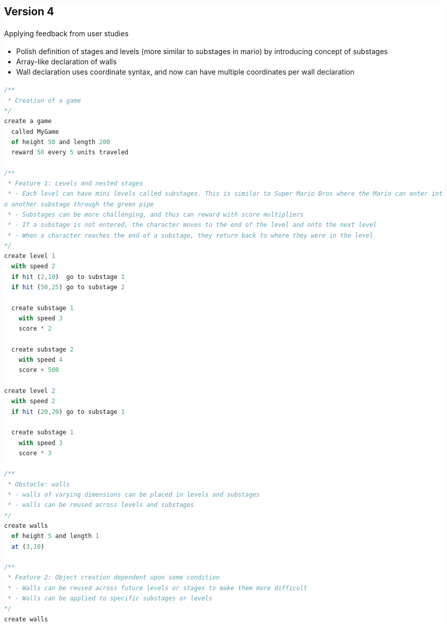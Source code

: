 ## Version 4
Applying feedback from user studies
- Polish definition of stages and levels (more similar to substages in mario) by introducing concept of substages
- Array-like declaration of walls
- Wall declaration uses coordinate syntax, and now can have multiple coordinates per wall declaration

```js
/**
 * Creation of a game
*/
create a game
  called MyGame
  of height 50 and length 200
  reward 50 every 5 units traveled

/**
 * Feature 1: Levels and nested stages
 * - Each level can have mini levels called substages. This is similar to Super Mario Bros where the Mario can enter into another substage through the green pipe
 * - Substages can be more challenging, and thus can reward with score multipliers 
 * - If a substage is not entered, the character moves to the end of the level and onto the next level
 * - When a character reaches the end of a substage, they return back to where they were in the level
*/
create level 1
  with speed 2
  if hit (2,10)  go to substage 1
  if hit (50,25) go to substage 2

  create substage 1
    with speed 3
    score * 2

  create substage 2
    with speed 4
    score + 500

create level 2
  with speed 2
  if hit (20,20) go to substage 1

  create substage 1
    with speed 3
    score * 3

/**
 * Obstacle: walls
 * - walls of varying dimensions can be placed in levels and substages
 * - walls can be reused across levels and substages
*/
create walls
  of height 5 and length 1
  at (3,10)

/**
 * Feature 2: Object creation dependent upon some condition
 * - Walls can be reused across future levels or stages to make them more difficult
 * - Walls can be applied to specific substages or levels
*/
create walls
```